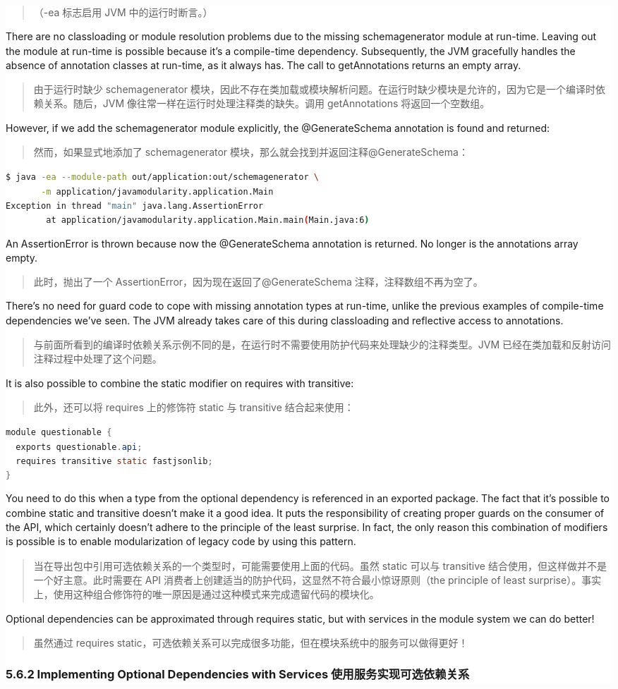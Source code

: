 > （-ea 标志启用 JVM 中的运行时断言。）

There are no classloading or module resolution problems due to the missing schemagenerator module at run-time. Leaving out the module at run-time is possible because it’s a compile-time dependency. Subsequently, the JVM gracefully handles the absence of annotation classes at run-time, as it always has. The call to getAnnotations returns an empty array.

> 由于运行时缺少 schemagenerator 模块，因此不存在类加载或模块解析问题。在运行时缺少模块是允许的，因为它是一个编译时依赖关系。随后，JVM 像往常一样在运行时处理注释类的缺失。调用 getAnnotations 将返回一个空数组。

However, if we add the schemagenerator module explicitly, the @GenerateSchema annotation is found and returned:

> 然而，如果显式地添加了 schemagenerator 模块，那么就会找到并返回注释@GenerateSchema：

```sh
$ java -ea --module-path out/application:out/schemagenerator \
       -m application/javamodularity.application.Main
Exception in thread "main" java.lang.AssertionError
        at application/javamodularity.application.Main.main(Main.java:6)
```

An AssertionError is thrown because now the @GenerateSchema annotation is returned. No longer is the annotations array empty.

> 此时，抛出了一个 AssertionError，因为现在返回了@GenerateSchema 注释，注释数组不再为空了。

There’s no need for guard code to cope with missing annotation types at run-time, unlike the previous examples of compile-time dependencies we’ve seen. The JVM already takes care of this during classloading and reflective access to annotations.

> 与前面所看到的编译时依赖关系示例不同的是，在运行时不需要使用防护代码来处理缺少的注释类型。JVM 已经在类加载和反射访问注释过程中处理了这个问题。

It is also possible to combine the static modifier on requires with transitive:

> 此外，还可以将 requires 上的修饰符 static 与 transitive 结合起来使用：

```java
module questionable {
  exports questionable.api;
  requires transitive static fastjsonlib;
}
```

You need to do this when a type from the optional dependency is referenced in an exported package. The fact that it’s possible to combine static and transitive doesn’t make it a good idea. It puts the responsibility of creating proper guards on the consumer of the API, which certainly doesn’t adhere to the principle of the least surprise. In fact, the only reason this combination of modifiers is possible is to enable modularization of legacy code by using this pattern.

> 当在导出包中引用可选依赖关系的一个类型时，可能需要使用上面的代码。虽然 static 可以与 transitive 结合使用，但这样做并不是一个好主意。此时需要在 API 消费者上创建适当的防护代码，这显然不符合最小惊讶原则（the principle of least surprise）。事实上，使用这种组合修饰符的唯一原因是通过这种模式来完成遗留代码的模块化。

Optional dependencies can be approximated through requires static, but with services in the module system we can do better!

> 虽然通过 requires static，可选依赖关系可以完成很多功能，但在模块系统中的服务可以做得更好！

### 5.6.2 Implementing Optional Dependencies with Services 使用服务实现可选依赖关系
